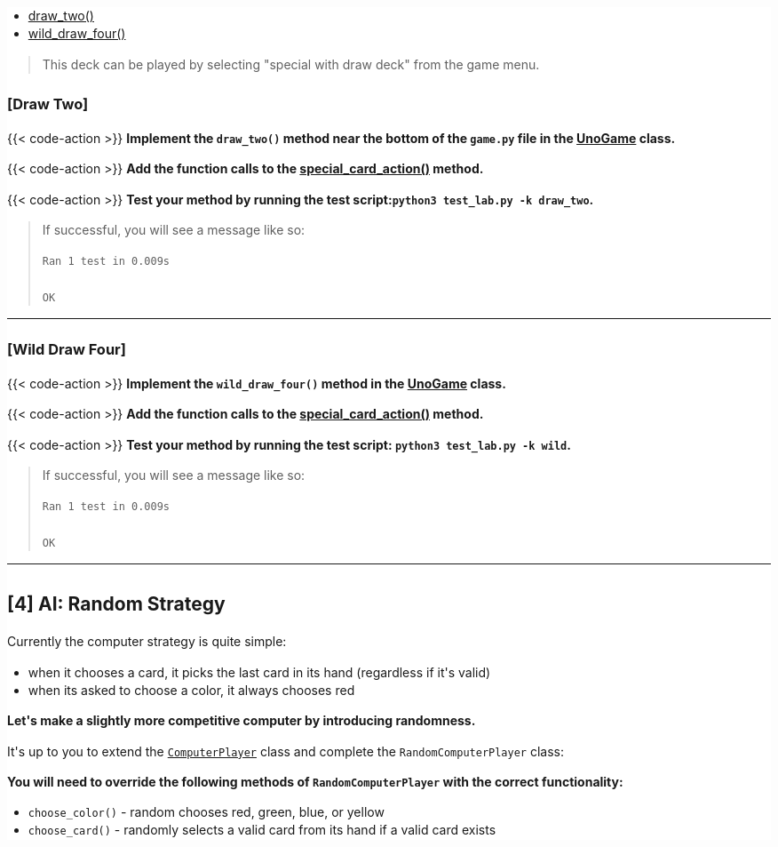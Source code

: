 - [draw_two()](https://cs.fablearn.org/docs/uno/game.html#game.UnoGame.draw_two)
- [wild_draw_four()](https://cs.fablearn.org/docs/uno/game.html#game.UnoGame.wild_draw_four)

> This deck can be played by selecting "special with draw deck" from the game menu.

### [Draw Two]

{{< code-action >}} **Implement the `draw_two()` method  near the bottom of the `game.py` file in the [UnoGame](https://cs.fablearn.org/docs/uno/game.html#game.UnoGame) class.**

{{< code-action >}} **Add the function calls to the [special_card_action()](https://cs.fablearn.org/docs/uno/game.html#game.UnoGame.special_card_action) method.**

{{< code-action >}} **Test your method by running the test script:`python3 test_lab.py -k draw_two`.**
> If successful, you will see a message like so: 
> ```shell
> Ran 1 test in 0.009s
>
>OK
>```
---

### [Wild Draw Four]

{{< code-action >}} **Implement the `wild_draw_four()` method in the [UnoGame](https://cs.fablearn.org/docs/uno/game.html#game.UnoGame) class.**

{{< code-action >}} **Add the function calls to the [special_card_action()](https://cs.fablearn.org/docs/uno/game.html#game.UnoGame.special_card_action) method.**

{{< code-action >}} **Test your method by running the test script: `python3 test_lab.py -k wild`.**
> If successful, you will see a message like so: 
> ```shell
> Ran 1 test in 0.009s
>
>OK
>```

---

## [4] AI: Random Strategy

Currently the computer strategy is quite simple: 
- when it chooses a card, it picks the last card in its hand (regardless if it's valid)
- when its asked to choose a color, it always chooses red
  
**Let's make a slightly more competitive computer by introducing randomness.** 

It's up to you to extend the [`ComputerPlayer`](https://cs.fablearn.org/docs/uno/player.html#player.ComputerPlayer) class and complete the `RandomComputerPlayer` class:

**You will need to override the following methods of `RandomComputerPlayer` with the correct functionality:**
- `choose_color()` - random chooses red, green, blue, or yellow
- `choose_card()` - randomly selects a valid card from its hand if a valid card exists
